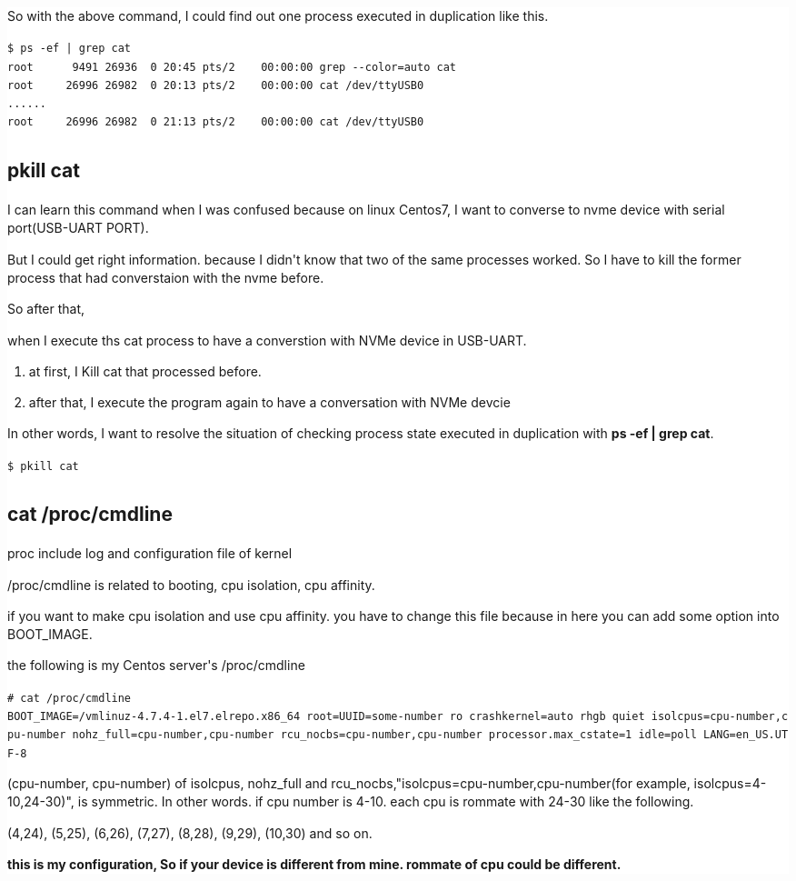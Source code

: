   So with the above command, I could find out one process executed in duplication like this.

```
$ ps -ef | grep cat
root      9491 26936  0 20:45 pts/2    00:00:00 grep --color=auto cat
root     26996 26982  0 20:13 pts/2    00:00:00 cat /dev/ttyUSB0
......
root     26996 26982  0 21:13 pts/2    00:00:00 cat /dev/ttyUSB0
```
## pkill cat

  I can learn this command when I was confused because on linux Centos7, I want to converse to nvme device with serial port(USB-UART PORT).
  
  But I could get right information. because I didn't know that two of the same processes worked. So I have to kill the former process that had converstaion with the nvme before. 
  
  So after that, 
  
  when I execute ths cat process to have a converstion with NVMe device in USB-UART. 
  
 1. at first, I  Kill cat that processed before. 
  
 2. after that, I execute the program again to have a conversation with NVMe devcie  
 
 In other words, I want to resolve the situation of checking process state executed in duplication with **ps -ef | grep cat**. 
 
```
$ pkill cat
```
 
## cat /proc/cmdline  

  proc include log and configuration file of kernel 
  
  /proc/cmdline is related to booting, cpu isolation, cpu affinity.
  
  if you want to make cpu isolation and use cpu affinity. you have to change this file because in here you can add some option into BOOT_IMAGE.
  
  the following is my Centos server's /proc/cmdline

```shell
# cat /proc/cmdline 
BOOT_IMAGE=/vmlinuz-4.7.4-1.el7.elrepo.x86_64 root=UUID=some-number ro crashkernel=auto rhgb quiet isolcpus=cpu-number,cpu-number nohz_full=cpu-number,cpu-number rcu_nocbs=cpu-number,cpu-number processor.max_cstate=1 idle=poll LANG=en_US.UTF-8
```



(cpu-number, cpu-number) of isolcpus, nohz_full and rcu_nocbs,"isolcpus=cpu-number,cpu-number(for example, isolcpus=4-10,24-30)", is symmetric. In other words. if cpu number is 4-10. each cpu is rommate with 24-30 like the following. 

(4,24), (5,25), (6,26), (7,27), (8,28), (9,29), (10,30) and so on. 

**this is my configuration, So if your device is different from mine. rommate of cpu could be different.**
